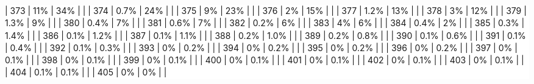 | 373 | 11% | 34% |  |
| 374 | 0.7% | 24% |  |
| 375 | 9% | 23% |  |
| 376 | 2% | 15% |  |
| 377 | 1.2% | 13% |  |
| 378 | 3% | 12% |  |
| 379 | 1.3% | 9% |  |
| 380 | 0.4% | 7% |  |
| 381 | 0.6% | 7% |  |
| 382 | 0.2% | 6% |  |
| 383 | 4% | 6% |  |
| 384 | 0.4% | 2% |  |
| 385 | 0.3% | 1.4% |  |
| 386 | 0.1% | 1.2% |  |
| 387 | 0.1% | 1.1% |  |
| 388 | 0.2% | 1.0% |  |
| 389 | 0.2% | 0.8% |  |
| 390 | 0.1% | 0.6% |  |
| 391 | 0.1% | 0.4% |  |
| 392 | 0.1% | 0.3% |  |
| 393 | 0% | 0.2% |  |
| 394 | 0% | 0.2% |  |
| 395 | 0% | 0.2% |  |
| 396 | 0% | 0.2% |  |
| 397 | 0% | 0.1% |  |
| 398 | 0% | 0.1% |  |
| 399 | 0% | 0.1% |  |
| 400 | 0% | 0.1% |  |
| 401 | 0% | 0.1% |  |
| 402 | 0% | 0.1% |  |
| 403 | 0% | 0.1% |  |
| 404 | 0.1% | 0.1% |  |
| 405 | 0% | 0% |  |
